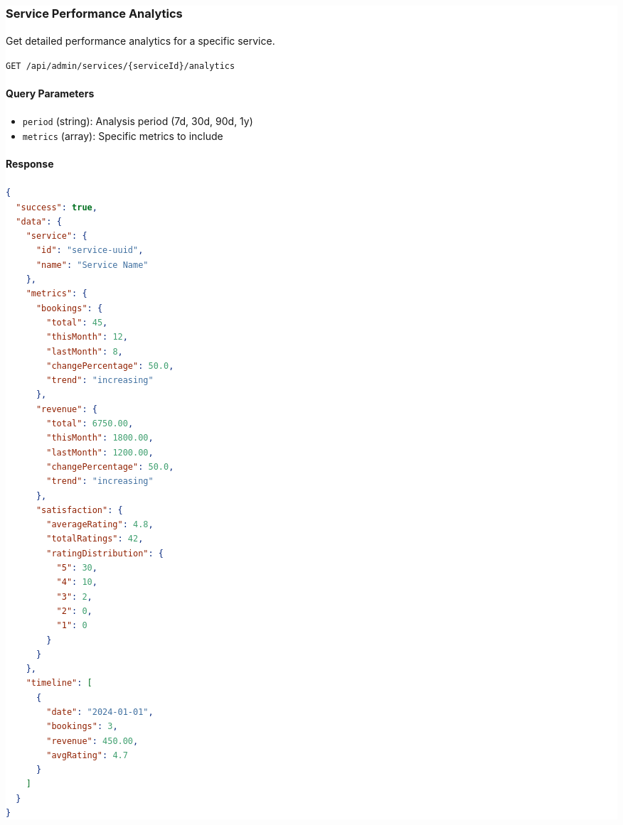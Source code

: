 ### Service Performance Analytics
Get detailed performance analytics for a specific service.

```http
GET /api/admin/services/{serviceId}/analytics
```

#### Query Parameters
- `period` (string): Analysis period (7d, 30d, 90d, 1y)
- `metrics` (array): Specific metrics to include

#### Response
```json
{
  "success": true,
  "data": {
    "service": {
      "id": "service-uuid",
      "name": "Service Name"
    },
    "metrics": {
      "bookings": {
        "total": 45,
        "thisMonth": 12,
        "lastMonth": 8,
        "changePercentage": 50.0,
        "trend": "increasing"
      },
      "revenue": {
        "total": 6750.00,
        "thisMonth": 1800.00,
        "lastMonth": 1200.00,
        "changePercentage": 50.0,
        "trend": "increasing"
      },
      "satisfaction": {
        "averageRating": 4.8,
        "totalRatings": 42,
        "ratingDistribution": {
          "5": 30,
          "4": 10,
          "3": 2,
          "2": 0,
          "1": 0
        }
      }
    },
    "timeline": [
      {
        "date": "2024-01-01",
        "bookings": 3,
        "revenue": 450.00,
        "avgRating": 4.7
      }
    ]
  }
}
```
